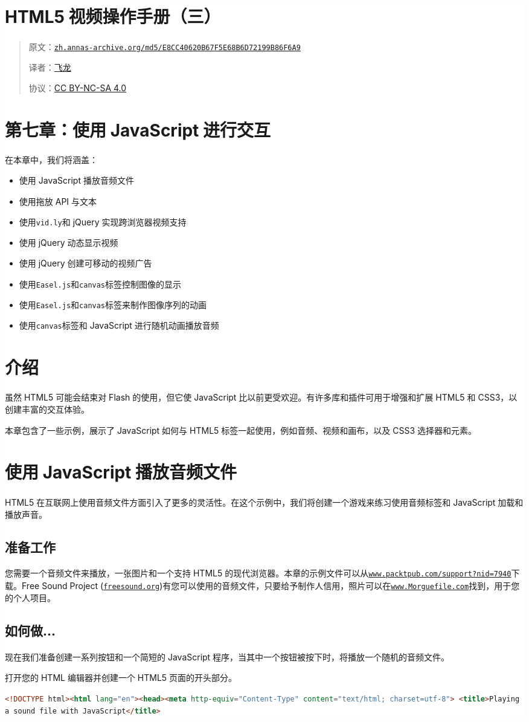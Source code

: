 # HTML5 视频操作手册（三）

> 原文：[`zh.annas-archive.org/md5/E8CC40620B67F5E68B6D72199B86F6A9`](https://zh.annas-archive.org/md5/E8CC40620B67F5E68B6D72199B86F6A9)
> 
> 译者：[飞龙](https://github.com/wizardforcel)
> 
> 协议：[CC BY-NC-SA 4.0](http://creativecommons.org/licenses/by-nc-sa/4.0/)

# 第七章：使用 JavaScript 进行交互

在本章中，我们将涵盖：

+   使用 JavaScript 播放音频文件

+   使用拖放 API 与文本

+   使用`vid.ly`和 jQuery 实现跨浏览器视频支持

+   使用 jQuery 动态显示视频

+   使用 jQuery 创建可移动的视频广告

+   使用`Easel.js`和`canvas`标签控制图像的显示

+   使用`Easel.js`和`canvas`标签来制作图像序列的动画

+   使用`canvas`标签和 JavaScript 进行随机动画播放音频

# 介绍

虽然 HTML5 可能会结束对 Flash 的使用，但它使 JavaScript 比以前更受欢迎。有许多库和插件可用于增强和扩展 HTML5 和 CSS3，以创建丰富的交互体验。

本章包含了一些示例，展示了 JavaScript 如何与 HTML5 标签一起使用，例如音频、视频和画布，以及 CSS3 选择器和元素。

# 使用 JavaScript 播放音频文件

HTML5 在互联网上使用音频文件方面引入了更多的灵活性。在这个示例中，我们将创建一个游戏来练习使用音频标签和 JavaScript 加载和播放声音。

## 准备工作

您需要一个音频文件来播放，一张图片和一个支持 HTML5 的现代浏览器。本章的示例文件可以从[`www.packtpub.com/support?nid=7940`](http://www.packtpub.com/support?nid=7940)下载。Free Sound Project ([`freesound.org`](http://freesound.org))有您可以使用的音频文件，只要给予制作人信用，照片可以在[`www.Morguefile.com`](http://www.Morguefile.com)找到，用于您的个人项目。

## 如何做...

现在我们准备创建一系列按钮和一个简短的 JavaScript 程序，当其中一个按钮被按下时，将播放一个随机的音频文件。

打开您的 HTML 编辑器并创建一个 HTML5 页面的开头部分。

```html
<!DOCTYPE html><html lang="en"><head><meta http-equiv="Content-Type" content="text/html; charset=utf-8"> <title>Playing a sound file with JavaScript</title>

```
